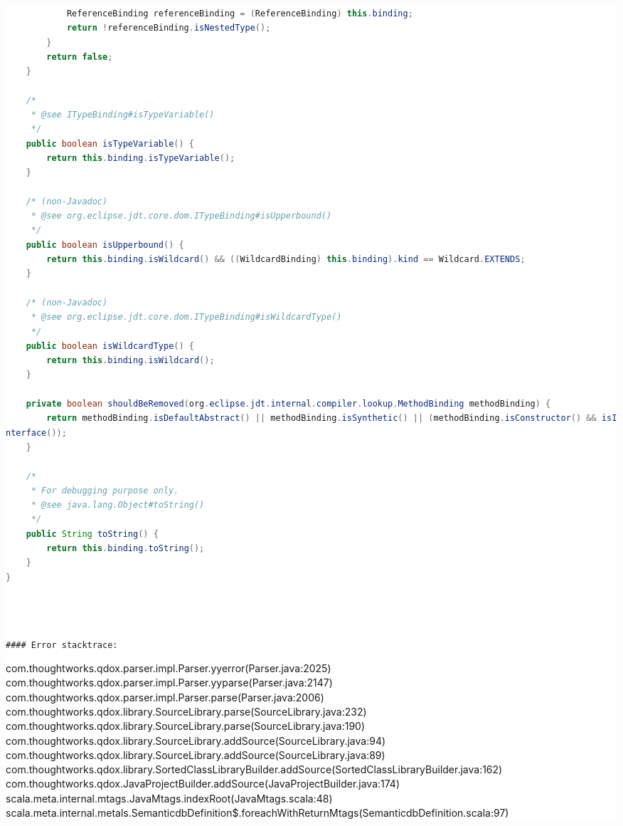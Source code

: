 ```java
			ReferenceBinding referenceBinding = (ReferenceBinding) this.binding;
			return !referenceBinding.isNestedType();
		}
		return false;
	}

	/*
	 * @see ITypeBinding#isTypeVariable()
	 */
	public boolean isTypeVariable() {
		return this.binding.isTypeVariable();
	}

	/* (non-Javadoc)
	 * @see org.eclipse.jdt.core.dom.ITypeBinding#isUpperbound()
	 */
	public boolean isUpperbound() {
		return this.binding.isWildcard() && ((WildcardBinding) this.binding).kind == Wildcard.EXTENDS;
	}

	/* (non-Javadoc)
	 * @see org.eclipse.jdt.core.dom.ITypeBinding#isWildcardType()
	 */
	public boolean isWildcardType() {
		return this.binding.isWildcard();
	}

	private boolean shouldBeRemoved(org.eclipse.jdt.internal.compiler.lookup.MethodBinding methodBinding) {
		return methodBinding.isDefaultAbstract() || methodBinding.isSynthetic() || (methodBinding.isConstructor() && isInterface());
	}
	
	/* 
	 * For debugging purpose only.
	 * @see java.lang.Object#toString()
	 */
	public String toString() {
		return this.binding.toString();
	}
}
```

```



#### Error stacktrace:

```
com.thoughtworks.qdox.parser.impl.Parser.yyerror(Parser.java:2025)
	com.thoughtworks.qdox.parser.impl.Parser.yyparse(Parser.java:2147)
	com.thoughtworks.qdox.parser.impl.Parser.parse(Parser.java:2006)
	com.thoughtworks.qdox.library.SourceLibrary.parse(SourceLibrary.java:232)
	com.thoughtworks.qdox.library.SourceLibrary.parse(SourceLibrary.java:190)
	com.thoughtworks.qdox.library.SourceLibrary.addSource(SourceLibrary.java:94)
	com.thoughtworks.qdox.library.SourceLibrary.addSource(SourceLibrary.java:89)
	com.thoughtworks.qdox.library.SortedClassLibraryBuilder.addSource(SortedClassLibraryBuilder.java:162)
	com.thoughtworks.qdox.JavaProjectBuilder.addSource(JavaProjectBuilder.java:174)
	scala.meta.internal.mtags.JavaMtags.indexRoot(JavaMtags.scala:48)
	scala.meta.internal.metals.SemanticdbDefinition$.foreachWithReturnMtags(SemanticdbDefinition.scala:97)
